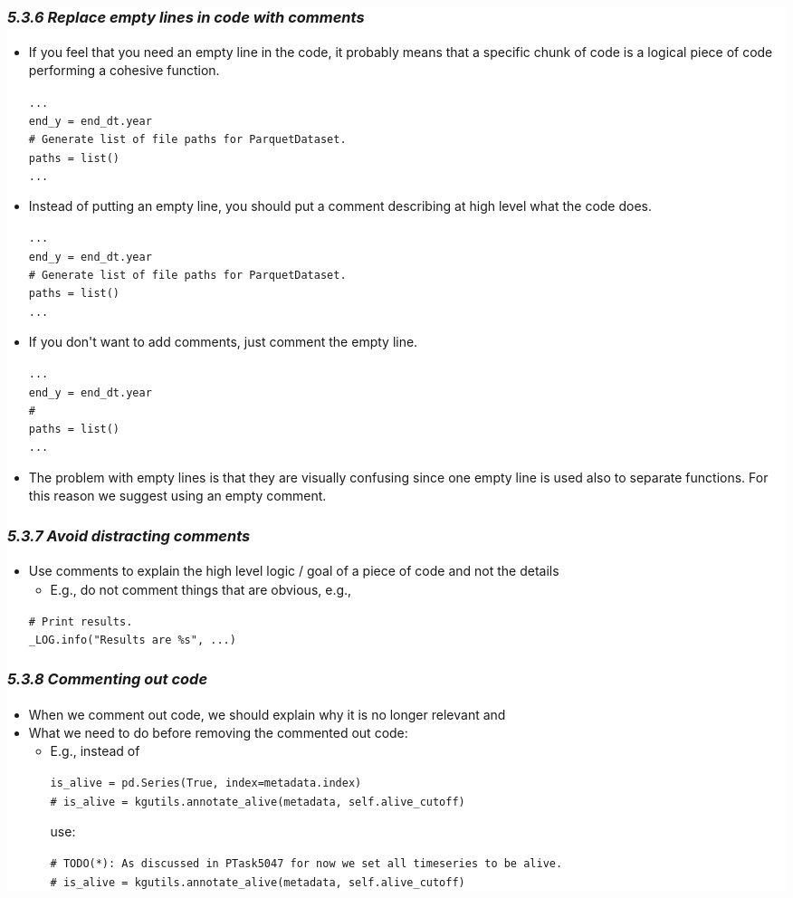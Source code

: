 ### <a name="_4d42k22plwo"></a>***5.3.6 Replace empty lines in code with comments***
- If you feel that you need an empty line in the code, it probably means that a
  specific chunk of code is a logical piece of code performing a cohesive
  function.
  ```
  ...
  end_y = end_dt.year
  # Generate list of file paths for ParquetDataset.
  paths = list()
  ...
  ```
- Instead of putting an empty line, you should put a comment describing at high
  level what the code does.
  ```
  ...
  end_y = end_dt.year
  # Generate list of file paths for ParquetDataset.
  paths = list()
  ...
  ```
- If you don't want to add comments,  just comment the empty line.
  ```
  ...
  end_y = end_dt.year
  #
  paths = list()
  ...
  ```
- The problem with empty lines is that they are visually confusing since one
  empty line is used also to separate functions. For this reason we suggest
  using an empty comment.

### <a name="_o4kp9jyu31yc"></a>***5.3.7 Avoid distracting comments***
- Use comments to explain the high level logic / goal of a piece of code and not
  the details
  - E.g., do not comment things that are obvious, e.g.,
  ```
  # Print results.
  _LOG.info("Results are %s", ...)
  ```

### <a name="_alpdt3vvb6yj"></a>***5.3.8 Commenting out code***
- When we comment out code, we should explain why it is no longer relevant and
- What we need to do before removing the commented out code:
  - E.g., instead of
    ```
    is_alive = pd.Series(True, index=metadata.index)
    # is_alive = kgutils.annotate_alive(metadata, self.alive_cutoff)
    ```
    use:
    ```
    # TODO(*): As discussed in PTask5047 for now we set all timeseries to be alive.
    # is_alive = kgutils.annotate_alive(metadata, self.alive_cutoff)
